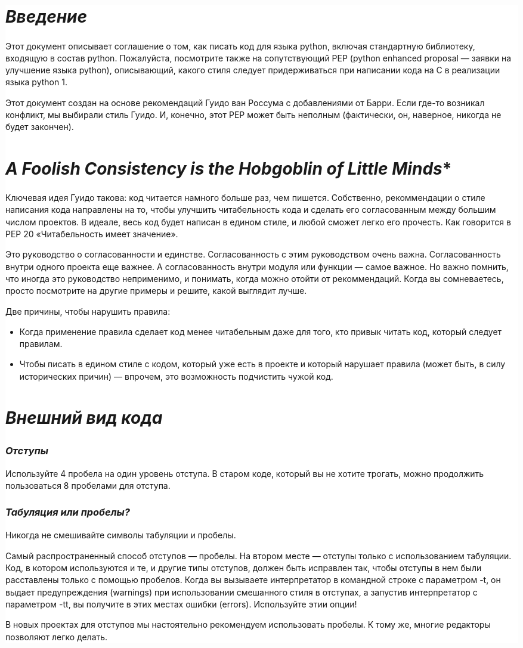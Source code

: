 #  ***Введение*** 

Этот документ описывает соглашение о том, как писать код для языка python, включая стандартную библиотеку, входящую в состав python. Пожалуйста, посмотрите также на сопутствующий PEP (python enhanced proposal — заявки на улучшение языка python), описывающий, какого стиля следует придерживаться при написании кода на C в реализации языка python 1. 

Этот документ создан на основе рекомендаций Гуидо ван Россума с добавлениями от Барри. Если где-то возникал конфликт, мы выбирали стиль Гуидо. И, конечно, этот PEP может быть неполным (фактически, он, наверное, никогда не будет закончен). 

#  ***A Foolish Consistency is the Hobgoblin of Little Minds****  

Ключевая идея Гуидо такова: код читается намного больше раз, чем пишется. Собственно, рекоммендации о стиле написания кода направлены на то, чтобы улучшить читабельность кода и сделать его согласованным между большим числом проектов. В идеале, весь код будет написан в едином стиле, и любой сможет легко его прочесть. Как говорится в PEP 20 «Читабельность имеет значение». 

Это руководство о согласованности и единстве. Согласованность с этим руководством очень важна. Согласованность внутри одного проекта еще важнее. А согласованность внутри модуля или функции — самое важное. Но важно помнить, что иногда это руководство неприменимо, и понимать, когда можно отойти от рекоммендаций. Когда вы сомневаетесь, просто посмотрите на другие примеры и решите, какой выглядит лучше. 

Две причины, чтобы нарушить правила: 

+ Когда применение правила сделает код менее читабельным даже для того, кто привык читать код, который следует правилам. 

+ Чтобы писать в едином стиле с кодом, который уже есть в проекте и который нарушает правила (может быть, в силу исторических причин) — впрочем, это возможность подчистить чужой код. 

# ***Внешний вид кода*** 

### *Отступы* 

Используйте 4 пробела на один уровень отступа. В старом коде, который вы не хотите трогать, можно продолжить пользоваться 8 пробелами для отступа. 

### ***Табуляция или пробелы?*** 

Никогда не смешивайте символы табуляции и пробелы. 

Самый распространенный способ отступов — пробелы. На втором месте — отступы только с использованием табуляции. Код, в котором используются и те, и другие типы отступов, должен быть исправлен так, чтобы отступы в нем были расставлены только с помощью пробелов. Когда вы вызываете интерпретатор в командной строке с параметром -t, он выдает предупреждения (warnings) при использовании смешанного стиля в отступах, а запустив интерпретатор с параметром -tt, вы получите в этих местах ошибки (errors). Используйте этии опции! 

В новых проектах для отступов мы настоятельно рекомендуем использовать пробелы. К тому же, многие редакторы позволяют легко делать. 
